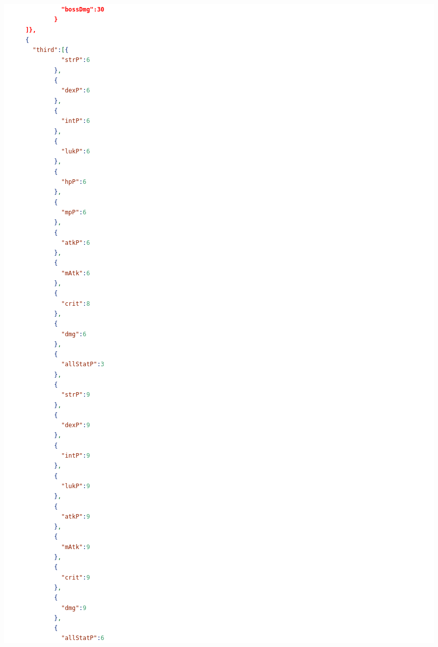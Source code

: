 ```json
                "bossDmg":30
              }
      ]},
      {
        "third":[{
                "strP":6
              },
              {
                "dexP":6
              },
              {
                "intP":6
              },
              {
                "lukP":6
              },
              {
                "hpP":6
              },
              {
                "mpP":6
              },
              {
                "atkP":6
              },
              {
                "mAtk":6
              },
              {
                "crit":8
              },
              {
                "dmg":6
              },
              {
                "allStatP":3
              },
              {
                "strP":9
              },
              {
                "dexP":9
              },
              {
                "intP":9
              },
              {
                "lukP":9
              },
              {
                "atkP":9
              },
              {
                "mAtk":9
              },
              {
                "crit":9
              },
              {
                "dmg":9
              },
              {
                "allStatP":6
```